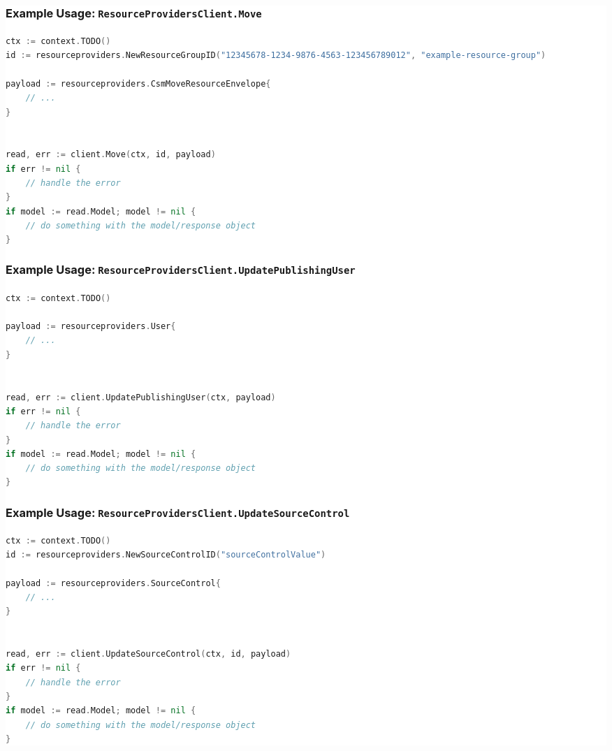 
### Example Usage: `ResourceProvidersClient.Move`

```go
ctx := context.TODO()
id := resourceproviders.NewResourceGroupID("12345678-1234-9876-4563-123456789012", "example-resource-group")

payload := resourceproviders.CsmMoveResourceEnvelope{
	// ...
}


read, err := client.Move(ctx, id, payload)
if err != nil {
	// handle the error
}
if model := read.Model; model != nil {
	// do something with the model/response object
}
```


### Example Usage: `ResourceProvidersClient.UpdatePublishingUser`

```go
ctx := context.TODO()

payload := resourceproviders.User{
	// ...
}


read, err := client.UpdatePublishingUser(ctx, payload)
if err != nil {
	// handle the error
}
if model := read.Model; model != nil {
	// do something with the model/response object
}
```


### Example Usage: `ResourceProvidersClient.UpdateSourceControl`

```go
ctx := context.TODO()
id := resourceproviders.NewSourceControlID("sourceControlValue")

payload := resourceproviders.SourceControl{
	// ...
}


read, err := client.UpdateSourceControl(ctx, id, payload)
if err != nil {
	// handle the error
}
if model := read.Model; model != nil {
	// do something with the model/response object
}
```
